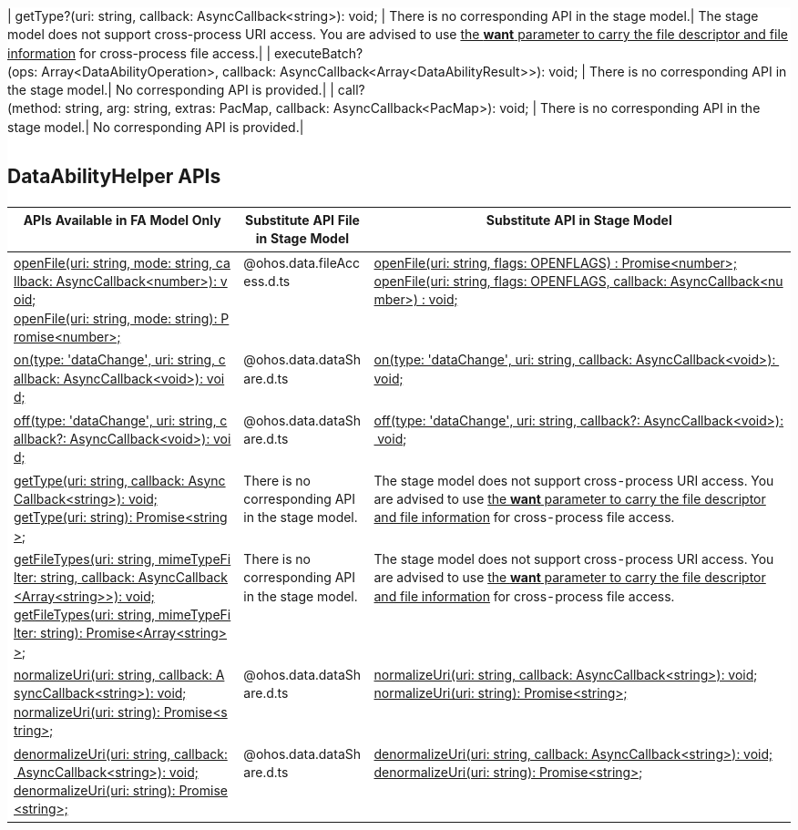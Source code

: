| getType?(uri:&nbsp;string,&nbsp;callback:&nbsp;AsyncCallback&lt;string&gt;):&nbsp;void; | There is no corresponding API in the stage model.| The stage model does not support cross-process URI access. You are advised to use [the **want** parameter to carry the file descriptor and file information](../../../application-dev/application-models/data-share-via-want.md) for cross-process file access.|
| executeBatch?(ops:&nbsp;Array&lt;DataAbilityOperation&gt;,&nbsp;callback:&nbsp;AsyncCallback&lt;Array&lt;DataAbilityResult&gt;&gt;):&nbsp;void; | There is no corresponding API in the stage model.| No corresponding API is provided.|
| call?(method:&nbsp;string,&nbsp;arg:&nbsp;string,&nbsp;extras:&nbsp;PacMap,&nbsp;callback:&nbsp;AsyncCallback&lt;PacMap&gt;):&nbsp;void; | There is no corresponding API in the stage model.| No corresponding API is provided.|

## DataAbilityHelper APIs
| APIs Available in FA Model Only| Substitute API File in Stage Model| Substitute API in Stage Model|
| -------- | -------- | -------- |
| [openFile(uri:&nbsp;string,&nbsp;mode:&nbsp;string,&nbsp;callback:&nbsp;AsyncCallback&lt;number&gt;):&nbsp;void;](../../../application-dev/reference/apis-ability-kit/js-apis-inner-ability-dataAbilityHelper.md#dataabilityhelperopenfile)<br>[openFile(uri:&nbsp;string,&nbsp;mode:&nbsp;string):&nbsp;Promise&lt;number&gt;;](../../../application-dev/reference/apis-ability-kit/js-apis-inner-ability-dataAbilityHelper.md#dataabilityhelperopenfile-1) | \@ohos.data.fileAccess.d.ts | [openFile(uri:&nbsp;string,&nbsp;flags:&nbsp;OPENFLAGS)&nbsp;:&nbsp;Promise&lt;number&gt;;](../../../application-dev/reference/apis-core-file-kit/js-apis-fileAccess-sys.md#openfile)<br>[openFile(uri:&nbsp;string,&nbsp;flags:&nbsp;OPENFLAGS,&nbsp;callback:&nbsp;AsyncCallback&lt;number&gt;)&nbsp;:&nbsp;void;](../../../application-dev/reference/apis-core-file-kit/js-apis-fileAccess-sys.md#openfile-1) |
| [on(type:&nbsp;'dataChange',&nbsp;uri:&nbsp;string,&nbsp;callback:&nbsp;AsyncCallback&lt;void&gt;):&nbsp;void;](../../../application-dev/reference/apis-ability-kit/js-apis-inner-ability-dataAbilityHelper.md#dataabilityhelperon) | \@ohos.data.dataShare.d.ts | [on(type:&nbsp;'dataChange',&nbsp;uri:&nbsp;string,&nbsp;callback:&nbsp;AsyncCallback&lt;void&gt;):&nbsp;void;](../../../application-dev/reference/apis-arkdata/js-apis-data-dataShare-sys.md#ondatachange) |
| [off(type:&nbsp;'dataChange',&nbsp;uri:&nbsp;string,&nbsp;callback?:&nbsp;AsyncCallback&lt;void&gt;):&nbsp;void;](../../../application-dev/reference/apis-ability-kit/js-apis-inner-ability-dataAbilityHelper.md#dataabilityhelperoff) | \@ohos.data.dataShare.d.ts | [off(type:&nbsp;'dataChange',&nbsp;uri:&nbsp;string,&nbsp;callback?:&nbsp;AsyncCallback&lt;void&gt;):&nbsp;void;](../../../application-dev/reference/apis-arkdata/js-apis-data-dataShare-sys.md#offdatachange) |
| [getType(uri:&nbsp;string,&nbsp;callback:&nbsp;AsyncCallback&lt;string&gt;):&nbsp;void;](../../../application-dev/reference/apis-ability-kit/js-apis-inner-ability-dataAbilityHelper.md#dataabilityhelpergettype)<br>[getType(uri:&nbsp;string):&nbsp;Promise&lt;string&gt;;](../../../application-dev/reference/apis-ability-kit/js-apis-inner-ability-dataAbilityHelper.md#dataabilityhelpergettype-1) | There is no corresponding API in the stage model.| The stage model does not support cross-process URI access. You are advised to use [the **want** parameter to carry the file descriptor and file information](../../../application-dev/application-models/data-share-via-want.md) for cross-process file access.|
| [getFileTypes(uri:&nbsp;string,&nbsp;mimeTypeFilter:&nbsp;string,&nbsp;callback:&nbsp;AsyncCallback&lt;Array&lt;string&gt;&gt;):&nbsp;void;](../../../application-dev/reference/apis-ability-kit/js-apis-inner-ability-dataAbilityHelper.md#dataabilityhelpergetfiletypes)<br>[getFileTypes(uri:&nbsp;string,&nbsp;mimeTypeFilter:&nbsp;string):&nbsp;Promise&lt;Array&lt;string&gt;&gt;;](../../../application-dev/reference/apis-ability-kit/js-apis-inner-ability-dataAbilityHelper.md#dataabilityhelpergetfiletypes-1) | There is no corresponding API in the stage model.| The stage model does not support cross-process URI access. You are advised to use [the **want** parameter to carry the file descriptor and file information](../../../application-dev/application-models/data-share-via-want.md) for cross-process file access.|
| [normalizeUri(uri:&nbsp;string,&nbsp;callback:&nbsp;AsyncCallback&lt;string&gt;):&nbsp;void;](../../../application-dev/reference/apis-ability-kit/js-apis-inner-ability-dataAbilityHelper.md#dataabilityhelpernormalizeuri)<br>[normalizeUri(uri:&nbsp;string):&nbsp;Promise&lt;string&gt;;](../../../application-dev/reference/apis-ability-kit/js-apis-inner-ability-dataAbilityHelper.md#dataabilityhelpernormalizeuri-1) | \@ohos.data.dataShare.d.ts | [normalizeUri(uri:&nbsp;string,&nbsp;callback:&nbsp;AsyncCallback&lt;string&gt;):&nbsp;void;](../../../application-dev/reference/apis-arkdata/js-apis-data-dataShare-sys.md#normalizeuri)<br>[normalizeUri(uri:&nbsp;string):&nbsp;Promise&lt;string&gt;;](../../../application-dev/reference/apis-arkdata/js-apis-data-dataShare-sys.md#normalizeuri-1) |
| [denormalizeUri(uri:&nbsp;string,&nbsp;callback:&nbsp;AsyncCallback&lt;string&gt;):&nbsp;void;](../../../application-dev/reference/apis-ability-kit/js-apis-inner-ability-dataAbilityHelper.md#dataabilityhelperdenormalizeuri)<br>[denormalizeUri(uri:&nbsp;string):&nbsp;Promise&lt;string&gt;;](../../../application-dev/reference/apis-ability-kit/js-apis-inner-ability-dataAbilityHelper.md#dataabilityhelperdenormalizeuri-1) | \@ohos.data.dataShare.d.ts | [denormalizeUri(uri:&nbsp;string,&nbsp;callback:&nbsp;AsyncCallback&lt;string&gt;):&nbsp;void;](../../../application-dev/reference/apis-arkdata/js-apis-data-dataShare-sys.md#denormalizeuri)<br>[denormalizeUri(uri:&nbsp;string):&nbsp;Promise&lt;string&gt;;](../../../application-dev/reference/apis-arkdata/js-apis-data-dataShare-sys.md#denormalizeuri-1) |